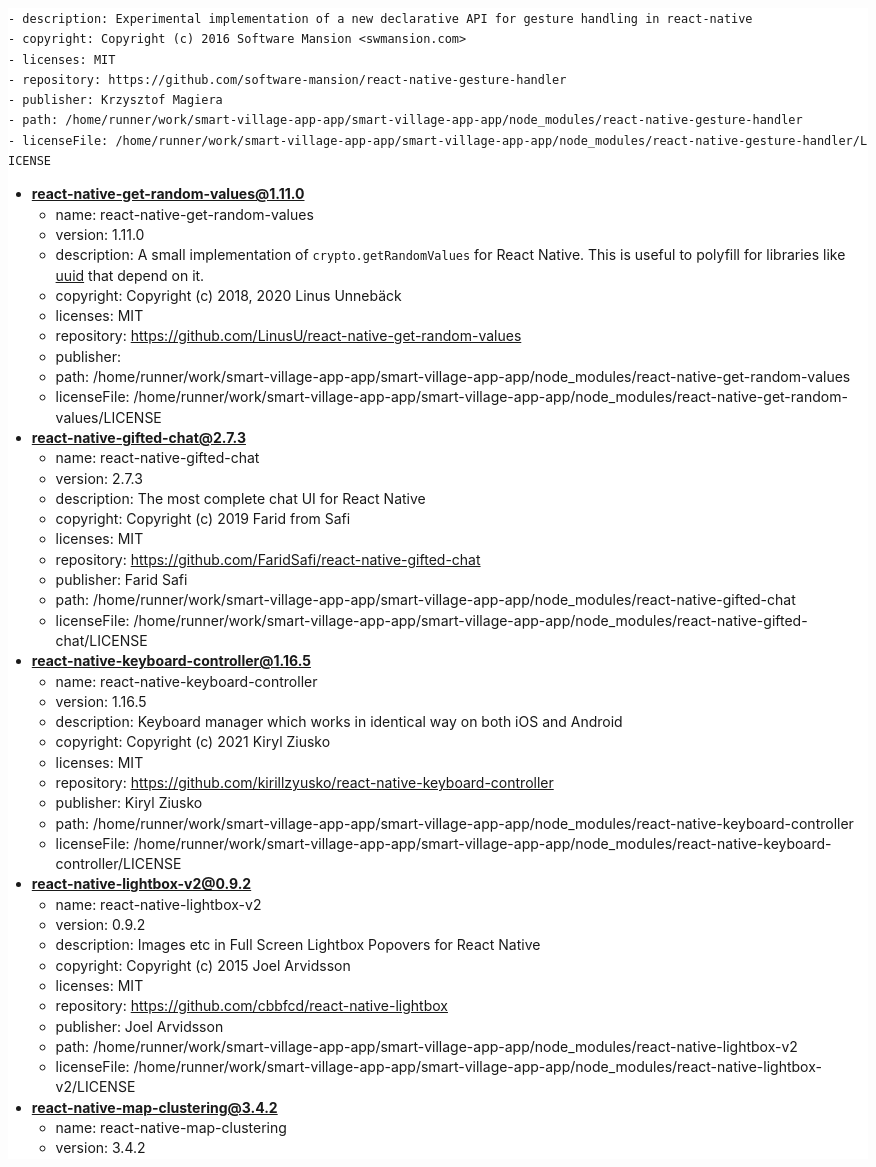     - description: Experimental implementation of a new declarative API for gesture handling in react-native
    - copyright: Copyright (c) 2016 Software Mansion <swmansion.com>
    - licenses: MIT
    - repository: https://github.com/software-mansion/react-native-gesture-handler
    - publisher: Krzysztof Magiera
    - path: /home/runner/work/smart-village-app-app/smart-village-app-app/node_modules/react-native-gesture-handler
    - licenseFile: /home/runner/work/smart-village-app-app/smart-village-app-app/node_modules/react-native-gesture-handler/LICENSE
- **[react-native-get-random-values@1.11.0](https://github.com/LinusU/react-native-get-random-values)**
    - name: react-native-get-random-values
    - version: 1.11.0
    - description: A small implementation of `crypto.getRandomValues` for React Native. This is useful to polyfill for libraries like [uuid](https://www.npmjs.com/package/uuid) that depend on it.
    - copyright: Copyright (c) 2018, 2020 Linus Unnebäck
    - licenses: MIT
    - repository: https://github.com/LinusU/react-native-get-random-values
    - publisher: 
    - path: /home/runner/work/smart-village-app-app/smart-village-app-app/node_modules/react-native-get-random-values
    - licenseFile: /home/runner/work/smart-village-app-app/smart-village-app-app/node_modules/react-native-get-random-values/LICENSE
- **[react-native-gifted-chat@2.7.3](https://github.com/FaridSafi/react-native-gifted-chat)**
    - name: react-native-gifted-chat
    - version: 2.7.3
    - description: The most complete chat UI for React Native
    - copyright: Copyright (c) 2019 Farid from Safi
    - licenses: MIT
    - repository: https://github.com/FaridSafi/react-native-gifted-chat
    - publisher: Farid Safi
    - path: /home/runner/work/smart-village-app-app/smart-village-app-app/node_modules/react-native-gifted-chat
    - licenseFile: /home/runner/work/smart-village-app-app/smart-village-app-app/node_modules/react-native-gifted-chat/LICENSE
- **[react-native-keyboard-controller@1.16.5](https://github.com/kirillzyusko/react-native-keyboard-controller)**
    - name: react-native-keyboard-controller
    - version: 1.16.5
    - description: Keyboard manager which works in identical way on both iOS and Android
    - copyright: Copyright (c) 2021 Kiryl Ziusko
    - licenses: MIT
    - repository: https://github.com/kirillzyusko/react-native-keyboard-controller
    - publisher: Kiryl Ziusko
    - path: /home/runner/work/smart-village-app-app/smart-village-app-app/node_modules/react-native-keyboard-controller
    - licenseFile: /home/runner/work/smart-village-app-app/smart-village-app-app/node_modules/react-native-keyboard-controller/LICENSE
- **[react-native-lightbox-v2@0.9.2](https://github.com/cbbfcd/react-native-lightbox)**
    - name: react-native-lightbox-v2
    - version: 0.9.2
    - description: Images etc in Full Screen Lightbox Popovers for React Native
    - copyright: Copyright (c) 2015 Joel Arvidsson
    - licenses: MIT
    - repository: https://github.com/cbbfcd/react-native-lightbox
    - publisher: Joel Arvidsson
    - path: /home/runner/work/smart-village-app-app/smart-village-app-app/node_modules/react-native-lightbox-v2
    - licenseFile: /home/runner/work/smart-village-app-app/smart-village-app-app/node_modules/react-native-lightbox-v2/LICENSE
- **[react-native-map-clustering@3.4.2](https://github.com/venits/react-native-map-clustering)**
    - name: react-native-map-clustering
    - version: 3.4.2